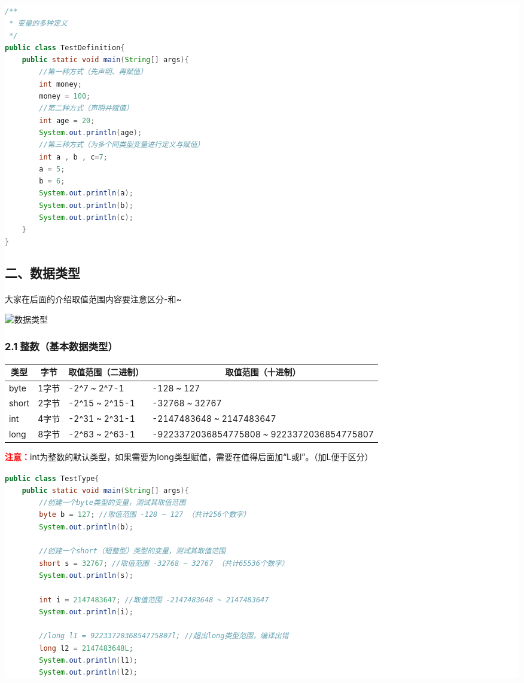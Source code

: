 ```java
/**
 * 变量的多种定义
 */
public class TestDefinition{
	public static void main(String[] args){
		//第一种方式（先声明、再赋值）
		int money;
		money = 100;
		//第二种方式（声明并赋值）
		int age = 20;
		System.out.println(age);
		//第三种方式（为多个同类型变量进行定义与赋值）
		int a , b , c=7;
		a = 5;
		b = 6;
		System.out.println(a);
		System.out.println(b);
		System.out.println(c);
	}
}
```



## 二、数据类型

大家在后面的介绍取值范围内容要注意区分-和~



![数据类型](https://gitee.com/Ziphtracks/Figurebed/raw/master/img/20200524201241.png)




### 2.1 整数（基本数据类型）

|	类型|	字节|	取值范围（二进制）|取值范围（十进制）	|
|---|---|---|---|
|byte	|	1字节|-2^7 ~ 2^7-1	|	-128 ~ 127|
|	short|	2字节|	-2^15 ~ 2^15-1|	-32768 ~ 32767|
|int	|	4字节|-2^31 ~ 2^31-1	|-2147483648 ~ 2147483647	|
|long	|	8字节|	-2^63 ~ 2^63-1|	-9223372036854775808 ~ 9223372036854775807|

<font color="red">**注意：**</font>int为整数的默认类型，如果需要为long类型赋值，需要在值得后面加“L或l”。（加L便于区分）

```java
public class TestType{
	public static void main(String[] args){
		//创建一个byte类型的变量，测试其取值范围
		byte b = 127; //取值范围 -128 ~ 127 （共计256个数字）
		System.out.println(b);
		
		//创建一个short（短整型）类型的变量，测试其取值范围
		short s = 32767; //取值范围 -32768 ~ 32767 （共计65536个数字）
		System.out.println(s);
		
		int i = 2147483647; //取值范围 -2147483648 ~ 2147483647
		System.out.println(i);
		
		//long l1 = 9223372036854775807l; //超出long类型范围，编译出错
		long l2 = 2147483648L;
		System.out.println(l1);
		System.out.println(l2);
```